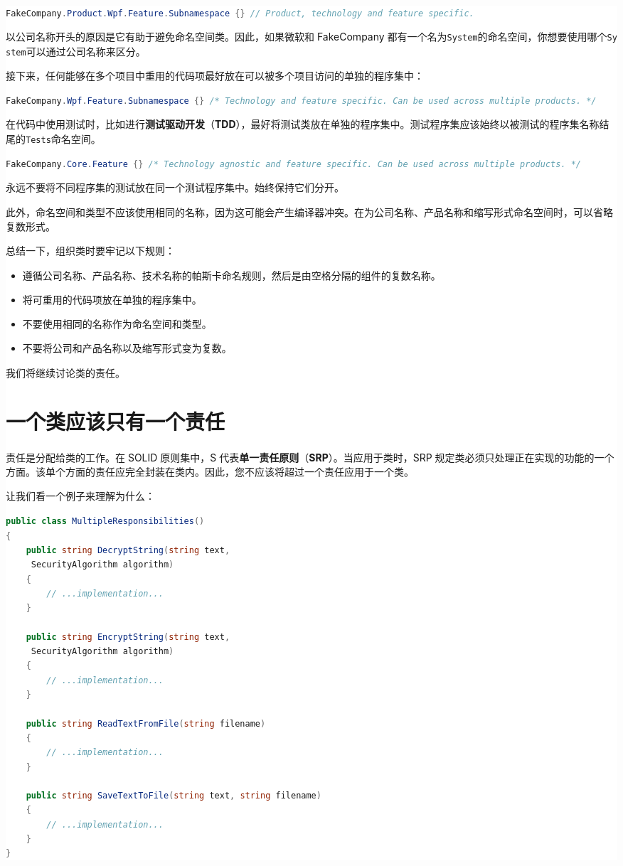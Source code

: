 ```cs
FakeCompany.Product.Wpf.Feature.Subnamespace {} // Product, technology and feature specific.
```

以公司名称开头的原因是它有助于避免命名空间类。因此，如果微软和 FakeCompany 都有一个名为`System`的命名空间，你想要使用哪个`System`可以通过公司名称来区分。

接下来，任何能够在多个项目中重用的代码项最好放在可以被多个项目访问的单独的程序集中：

```cs
FakeCompany.Wpf.Feature.Subnamespace {} /* Technology and feature specific. Can be used across multiple products. */
```

在代码中使用测试时，比如进行**测试驱动开发**（**TDD**），最好将测试类放在单独的程序集中。测试程序集应该始终以被测试的程序集名称结尾的`Tests`命名空间。

```cs
FakeCompany.Core.Feature {} /* Technology agnostic and feature specific. Can be used across multiple products. */
```

永远不要将不同程序集的测试放在同一个测试程序集中。始终保持它们分开。

此外，命名空间和类型不应该使用相同的名称，因为这可能会产生编译器冲突。在为公司名称、产品名称和缩写形式命名空间时，可以省略复数形式。

总结一下，组织类时要牢记以下规则：

+   遵循公司名称、产品名称、技术名称的帕斯卡命名规则，然后是由空格分隔的组件的复数名称。

+   将可重用的代码项放在单独的程序集中。

+   不要使用相同的名称作为命名空间和类型。

+   不要将公司和产品名称以及缩写形式变为复数。

我们将继续讨论类的责任。

# 一个类应该只有一个责任

责任是分配给类的工作。在 SOLID 原则集中，S 代表**单一责任原则**（**SRP**）。当应用于类时，SRP 规定类必须只处理正在实现的功能的一个方面。该单个方面的责任应完全封装在类内。因此，您不应该将超过一个责任应用于一个类。

让我们看一个例子来理解为什么：

```cs
public class MultipleResponsibilities() 
{
    public string DecryptString(string text, 
     SecurityAlgorithm algorithm) 
    { 
        // ...implementation... 
    }

    public string EncryptString(string text, 
     SecurityAlgorithm algorithm) 
    { 
        // ...implementation... 
    }

    public string ReadTextFromFile(string filename) 
    { 
        // ...implementation... 
    }

    public string SaveTextToFile(string text, string filename) 
    { 
        // ...implementation... 
    }
}
```
